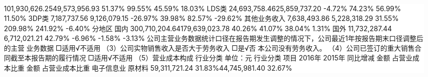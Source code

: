 101,930,626.2549,573,956.93
51.37%
99.55%
45.59%
18.03%
LDS类
24,693,758.4625,859,737.20
-4.72%
74.23%
56.99%
11.50%
3DP类
7,187,737.56
9,126,079.15
-26.97%
39.98%
82.57%
-29.62%
其他业务收入
7,638,493.86
5,228,318.29
31.55%
209.98%
241.92%
-6.40%
分地区
国内
300,710,204.64179,639,023.78
40.26%
41.07%
38.04%
1.31%
国外
11,732,287.44
6,712,021.21
42.79%
-6.96%
-1.58%
-3.13%
公司主营业务数据统计口径在报告期发生调整的情况下，公司最近1年按报告期末口径调整后的主营
业务数据
□适用√不适用
（3）公司实物销售收入是否大于劳务收入
□是√否
本公司没有劳务收入。
（4）公司已签订的重大销售合同截至本报告期的履行情况
□适用√不适用
（5）营业成本构成
行业分类
单位：元
行业分类
项目
2016年
2015年
同比增减
金额
占营业成本比重
金额
占营业成本比重
电子信息业
原材料
59,311,721.24
31.83%44,745,981.40
32.67%